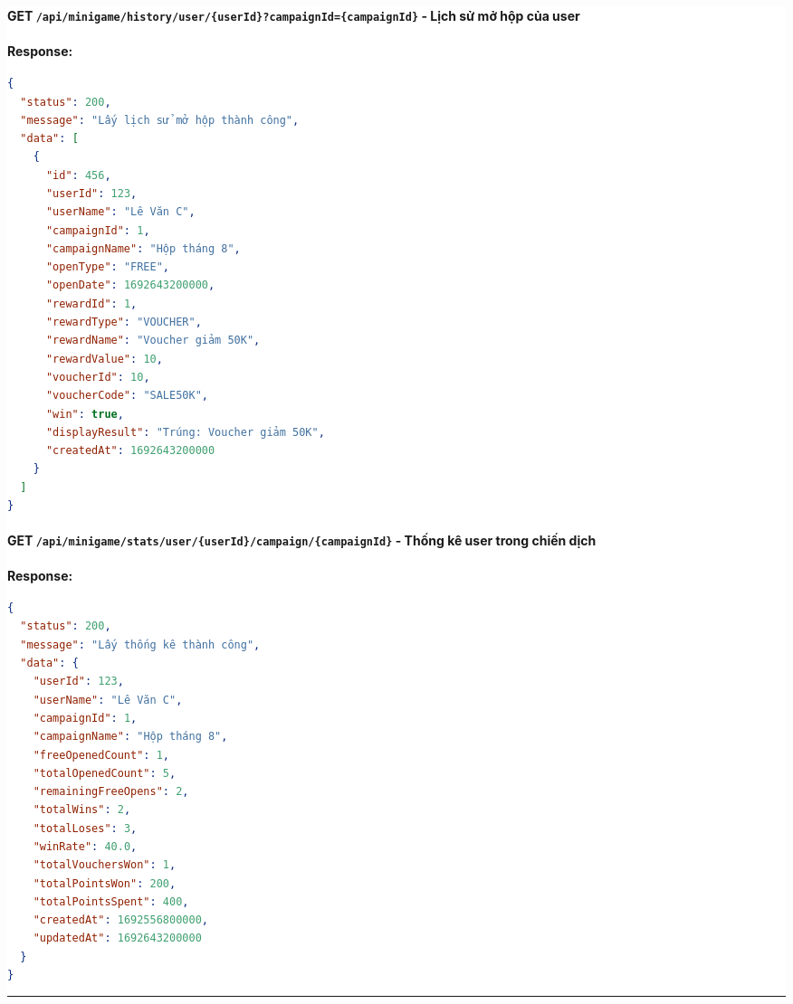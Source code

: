 #### **GET** `/api/minigame/history/user/{userId}?campaignId={campaignId}` - Lịch sử mở hộp của user
**Response:**
```json
{
  "status": 200,
  "message": "Lấy lịch sử mở hộp thành công", 
  "data": [
    {
      "id": 456,
      "userId": 123,
      "userName": "Lê Văn C",
      "campaignId": 1,
      "campaignName": "Hộp tháng 8",
      "openType": "FREE",
      "openDate": 1692643200000,
      "rewardId": 1,
      "rewardType": "VOUCHER",
      "rewardName": "Voucher giảm 50K",
      "rewardValue": 10,
      "voucherId": 10,
      "voucherCode": "SALE50K",
      "win": true,
      "displayResult": "Trúng: Voucher giảm 50K",
      "createdAt": 1692643200000
    }
  ]
}
```

#### **GET** `/api/minigame/stats/user/{userId}/campaign/{campaignId}` - Thống kê user trong chiến dịch
**Response:**
```json
{
  "status": 200,
  "message": "Lấy thống kê thành công",
  "data": {
    "userId": 123,
    "userName": "Lê Văn C",
    "campaignId": 1,
    "campaignName": "Hộp tháng 8",
    "freeOpenedCount": 1,
    "totalOpenedCount": 5,
    "remainingFreeOpens": 2,
    "totalWins": 2,
    "totalLoses": 3,
    "winRate": 40.0,
    "totalVouchersWon": 1,
    "totalPointsWon": 200,
    "totalPointsSpent": 400,
    "createdAt": 1692556800000,
    "updatedAt": 1692643200000
  }
}
```

---
